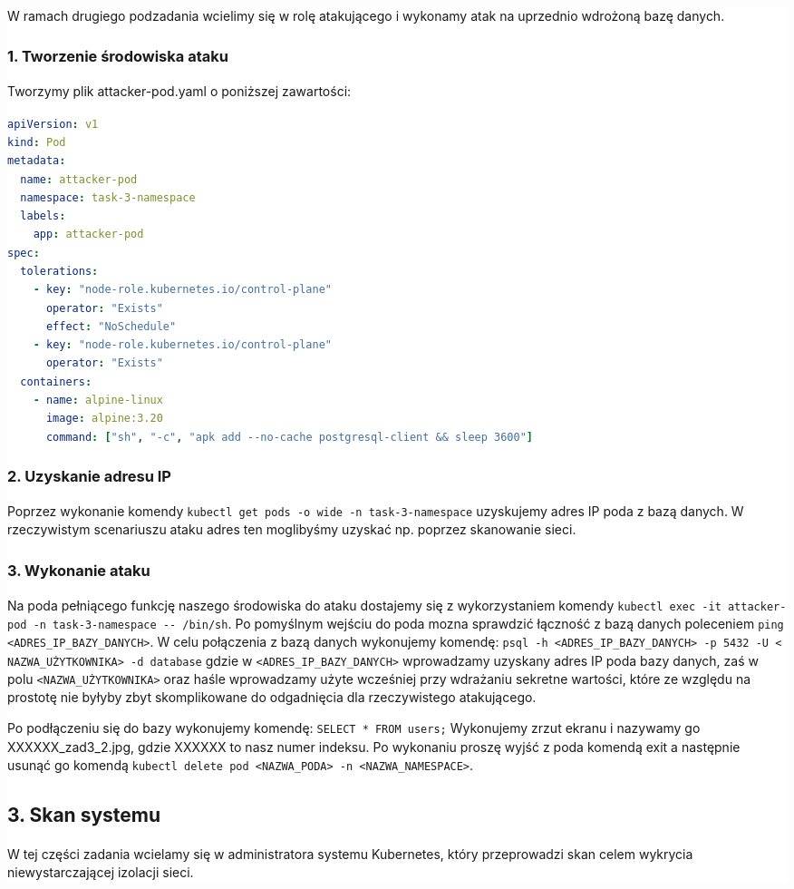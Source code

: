 W ramach drugiego podzadania wcielimy się w rolę atakującego i wykonamy atak na uprzednio wdrożoną bazę danych.

### 1. Tworzenie środowiska ataku
Tworzymy plik attacker-pod.yaml o poniższej zawartości:
```yaml
apiVersion: v1
kind: Pod
metadata:
  name: attacker-pod
  namespace: task-3-namespace
  labels:
    app: attacker-pod
spec:
  tolerations:
    - key: "node-role.kubernetes.io/control-plane"
      operator: "Exists"
      effect: "NoSchedule"
    - key: "node-role.kubernetes.io/control-plane"
      operator: "Exists"
  containers:
    - name: alpine-linux
      image: alpine:3.20
      command: ["sh", "-c", "apk add --no-cache postgresql-client && sleep 3600"]
```

### 2. Uzyskanie adresu IP
Poprzez wykonanie komendy `kubectl get pods -o wide -n task-3-namespace` uzyskujemy adres IP poda z bazą danych. W rzeczywistym scenariuszu ataku adres ten moglibyśmy uzyskać np. poprzez skanowanie sieci.

### 3. Wykonanie ataku
Na poda pełniącego funkcję naszego środowiska do ataku dostajemy się z wykorzystaniem komendy `kubectl exec -it attacker-pod -n task-3-namespace -- /bin/sh`.
Po pomyślnym wejściu do poda mozna sprawdzić łączność z bazą danych poleceniem `ping <ADRES_IP_BAZY_DANYCH>`.
W celu połączenia z bazą danych wykonujemy komendę:
`psql -h <ADRES_IP_BAZY_DANYCH> -p 5432 -U <NAZWA_UŻYTKOWNIKA> -d database`
gdzie w `<ADRES_IP_BAZY_DANYCH>` wprowadzamy uzyskany adres IP poda bazy danych, zaś w polu `<NAZWA_UŻYTKOWNIKA>` oraz haśle wprowadzamy użyte wcześniej przy wdrażaniu sekretne wartości, które ze względu na prostotę nie byłyby zbyt skomplikowane do odgadnięcia dla rzeczywistego atakującego.

Po podłączeniu się do bazy wykonujemy komendę:
`SELECT * FROM users;`
Wykonujemy zrzut ekranu i nazywamy go XXXXXX_zad3_2.jpg, gdzie XXXXXX to nasz numer indeksu.
Po wykonaniu proszę wyjść z poda komendą exit a następnie usunąć go komendą `kubectl delete pod <NAZWA_PODA> -n <NAZWA_NAMESPACE>`.

## 3. Skan systemu

W tej części zadania wcielamy się w administratora systemu Kubernetes, który przeprowadzi skan celem wykrycia niewystarczającej izolacji sieci.
